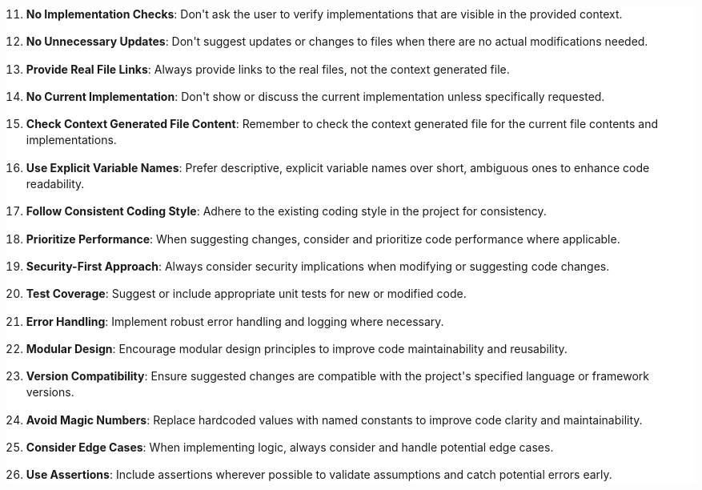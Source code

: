 11. **No Implementation Checks**: Don't ask the user to verify implementations that are visible in the provided context.

12. **No Unnecessary Updates**: Don't suggest updates or changes to files when there are no actual modifications needed.

13. **Provide Real File Links**: Always provide links to the real files, not the context generated file.

14. **No Current Implementation**: Don't show or discuss the current implementation unless specifically requested.

15. **Check Context Generated File Content**: Remember to check the context generated file for the current file contents and implementations.

16. **Use Explicit Variable Names**: Prefer descriptive, explicit variable names over short, ambiguous ones to enhance code readability.

17. **Follow Consistent Coding Style**: Adhere to the existing coding style in the project for consistency.

18. **Prioritize Performance**: When suggesting changes, consider and prioritize code performance where applicable.

19. **Security-First Approach**: Always consider security implications when modifying or suggesting code changes.

20. **Test Coverage**: Suggest or include appropriate unit tests for new or modified code.

21. **Error Handling**: Implement robust error handling and logging where necessary.

22. **Modular Design**: Encourage modular design principles to improve code maintainability and reusability.

23. **Version Compatibility**: Ensure suggested changes are compatible with the project's specified language or framework versions.

24. **Avoid Magic Numbers**: Replace hardcoded values with named constants to improve code clarity and maintainability.

25. **Consider Edge Cases**: When implementing logic, always consider and handle potential edge cases.

26. **Use Assertions**: Include assertions wherever possible to validate assumptions and catch potential errors early.
